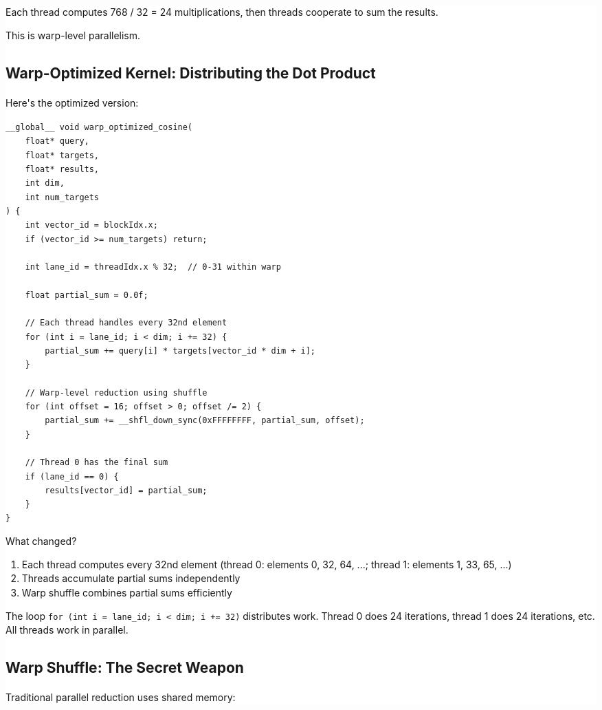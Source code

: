 Each thread computes 768 / 32 = 24 multiplications, then threads cooperate to sum the results.

This is warp-level parallelism.

## Warp-Optimized Kernel: Distributing the Dot Product

Here's the optimized version:

```cuda
__global__ void warp_optimized_cosine(
    float* query,
    float* targets,
    float* results,
    int dim,
    int num_targets
) {
    int vector_id = blockIdx.x;
    if (vector_id >= num_targets) return;

    int lane_id = threadIdx.x % 32;  // 0-31 within warp

    float partial_sum = 0.0f;

    // Each thread handles every 32nd element
    for (int i = lane_id; i < dim; i += 32) {
        partial_sum += query[i] * targets[vector_id * dim + i];
    }

    // Warp-level reduction using shuffle
    for (int offset = 16; offset > 0; offset /= 2) {
        partial_sum += __shfl_down_sync(0xFFFFFFFF, partial_sum, offset);
    }

    // Thread 0 has the final sum
    if (lane_id == 0) {
        results[vector_id] = partial_sum;
    }
}
```

What changed?

1. Each thread computes every 32nd element (thread 0: elements 0, 32, 64, ...; thread 1: elements 1, 33, 65, ...)
2. Threads accumulate partial sums independently
3. Warp shuffle combines partial sums efficiently

The loop `for (int i = lane_id; i < dim; i += 32)` distributes work. Thread 0 does 24 iterations, thread 1 does 24 iterations, etc. All threads work in parallel.

## Warp Shuffle: The Secret Weapon

Traditional parallel reduction uses shared memory:
